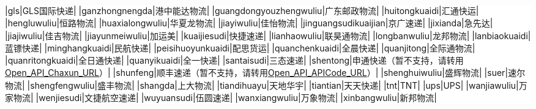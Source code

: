 |gls|GLS国际快递|
|ganzhongnengda|港中能达物流|
|guangdongyouzhengwuliu|广东邮政物流|
|huitongkuaidi|汇通快运|
|hengluwuliu|恒路物流|
|huaxialongwuliu|华夏龙物流|
|jiayiwuliu|佳怡物流|
|jinguangsudikuaijian|京广速递|
|jixianda|急先达|
|jiajiwuliu|佳吉物流|
|jiayunmeiwuliu|加运美|
|kuaijiesudi|快捷速递|
|lianhaowuliu|联昊通物流|
|longbanwuliu|龙邦物流|
|lanbiaokuaidi|蓝镖快递|
|minghangkuaidi|民航快递|
|peisihuoyunkuaidi|配思货运|
|quanchenkuaidi|全晨快递|
|quanjitong|全际通物流|
|quanritongkuaidi|全日通快递|
|quanyikuaidi|全一快递|
|santaisudi|三态速递|
|shentong|申通快递（暂不支持，请转用[Open\_API\_Chaxun\_URL](Open_API_Chaxun_URL.md)）|
|shunfeng|顺丰速递（暂不支持，请转用[Open\_API\_APICode\_URL](Open_API_APICode_URL.md)）|
|shenghuiwuliu|盛辉物流|
|suer|速尔物流|
|shengfengwuliu|盛丰物流|
|shangda|上大物流|
|tiandihuayu|天地华宇|
|tiantian|天天快递|
|tnt|TNT|
|ups|UPS|
|wanjiawuliu|万家物流|
|wenjiesudi|文捷航空速递|
|wuyuansudi|伍圆速递|
|wanxiangwuliu|万象物流|
|xinbangwuliu|新邦物流|